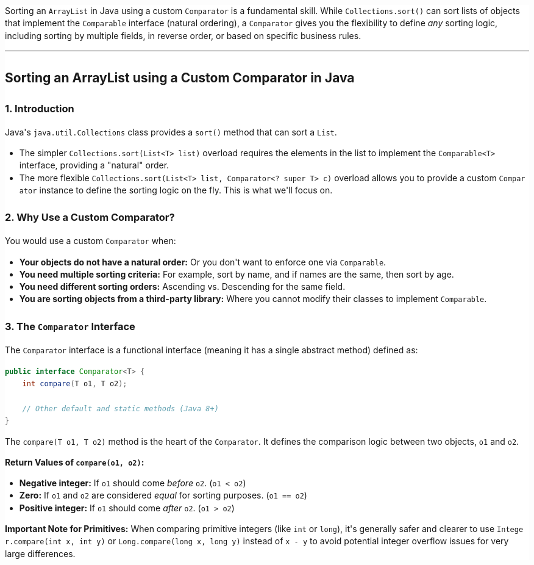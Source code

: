 Sorting an `ArrayList` in Java using a custom `Comparator` is a fundamental skill. While `Collections.sort()` can sort lists of objects that implement the `Comparable` interface (natural ordering), a `Comparator` gives you the flexibility to define *any* sorting logic, including sorting by multiple fields, in reverse order, or based on specific business rules.

---

## Sorting an ArrayList using a Custom Comparator in Java

### 1. Introduction

Java's `java.util.Collections` class provides a `sort()` method that can sort a `List`.
*   The simpler `Collections.sort(List<T> list)` overload requires the elements in the list to implement the `Comparable<T>` interface, providing a "natural" order.
*   The more flexible `Collections.sort(List<T> list, Comparator<? super T> c)` overload allows you to provide a custom `Comparator` instance to define the sorting logic on the fly. This is what we'll focus on.

### 2. Why Use a Custom Comparator?

You would use a custom `Comparator` when:

*   **Your objects do not have a natural order:** Or you don't want to enforce one via `Comparable`.
*   **You need multiple sorting criteria:** For example, sort by name, and if names are the same, then sort by age.
*   **You need different sorting orders:** Ascending vs. Descending for the same field.
*   **You are sorting objects from a third-party library:** Where you cannot modify their classes to implement `Comparable`.

### 3. The `Comparator` Interface

The `Comparator` interface is a functional interface (meaning it has a single abstract method) defined as:

```java
public interface Comparator<T> {
    int compare(T o1, T o2);

    // Other default and static methods (Java 8+)
}
```

The `compare(T o1, T o2)` method is the heart of the `Comparator`. It defines the comparison logic between two objects, `o1` and `o2`.

**Return Values of `compare(o1, o2)`:**

*   **Negative integer:** If `o1` should come *before* `o2`. (`o1 < o2`)
*   **Zero:** If `o1` and `o2` are considered *equal* for sorting purposes. (`o1 == o2`)
*   **Positive integer:** If `o1` should come *after* `o2`. (`o1 > o2`)

**Important Note for Primitives:**
When comparing primitive integers (like `int` or `long`), it's generally safer and clearer to use `Integer.compare(int x, int y)` or `Long.compare(long x, long y)` instead of `x - y` to avoid potential integer overflow issues for very large differences.
